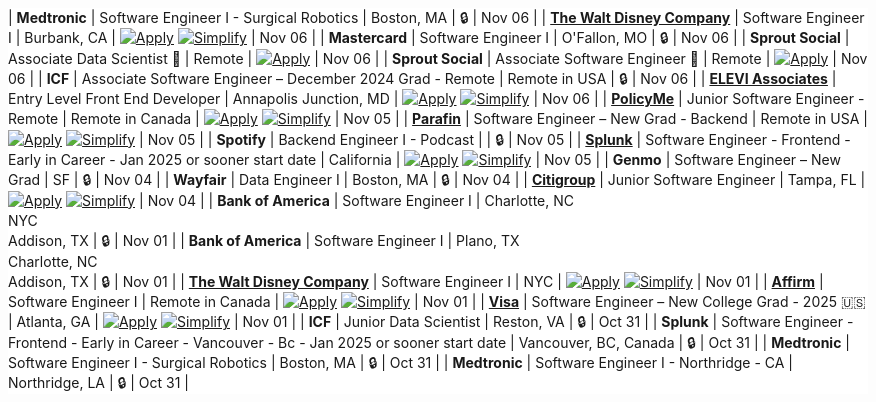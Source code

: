 | **Medtronic** | Software Engineer I - Surgical Robotics | Boston, MA | 🔒 | Nov 06 |
| **[The Walt Disney Company](https://simplify.jobs/c/Disney)** | Software Engineer I | Burbank, CA | <a href="https://disney.wd5.myworkdayjobs.com/en-US/disneycareer/job/Burbank-CA-USA/Software-Engineer-I_10105522?utm_source=Simplify&ref=Simplify"><img src="https://i.imgur.com/w6lyvuC.png" width="84" alt="Apply"></a> <a href="https://simplify.jobs/p/9674ccbc-3181-4b10-afaf-cfa9492889b2?utm_source=GHList"><img src="https://i.imgur.com/aVnQdox.png" width="30" alt="Simplify"></a> | Nov 06 |
| **Mastercard** | Software Engineer I | O'Fallon, MO | 🔒 | Nov 06 |
| **Sprout Social** | Associate Data Scientist 🛂 | Remote | <a href="https://job-boards.greenhouse.io/sproutsocialcollege/jobs/6230427?utm_source=Simplify&ref=Simplify"><img src="https://i.imgur.com/u1KNU8z.png" width="118" alt="Apply"></a> | Nov 06 |
| **Sprout Social** | Associate Software Engineer 🛂 | Remote | <a href="https://job-boards.greenhouse.io/sproutsocialcollege/jobs/6169382?utm_source=Simplify&ref=Simplify"><img src="https://i.imgur.com/u1KNU8z.png" width="118" alt="Apply"></a> | Nov 06 |
| **ICF** | Associate Software Engineer – December 2024 Grad - Remote | Remote in USA | 🔒 | Nov 06 |
| **[ELEVI Associates](https://simplify.jobs/c/ELEVI-Associates)** | Entry Level Front End Developer | Annapolis Junction, MD | <a href="https://job-boards.greenhouse.io/eleviassociates/jobs/6264397003?utm_source=Simplify&ref=Simplify"><img src="https://i.imgur.com/w6lyvuC.png" width="84" alt="Apply"></a> <a href="https://simplify.jobs/p/9e8b1056-3718-4951-9d99-bf6393843788?utm_source=GHList"><img src="https://i.imgur.com/aVnQdox.png" width="30" alt="Simplify"></a> | Nov 06 |
| **[PolicyMe](https://simplify.jobs/c/PolicyMe)** | Junior Software Engineer - Remote | Remote in Canada | <a href="https://jobs.lever.co/policyme/cae34edc-78d9-40ae-ad43-b07c87dcc6cb/apply?utm_source=Simplify&ref=Simplify"><img src="https://i.imgur.com/w6lyvuC.png" width="84" alt="Apply"></a> <a href="https://simplify.jobs/p/29d1d8ee-e768-45eb-8b1b-43b596a83d46?utm_source=GHList"><img src="https://i.imgur.com/aVnQdox.png" width="30" alt="Simplify"></a> | Nov 05 |
| **[Parafin](https://simplify.jobs/c/Parafin)** | Software Engineer – New Grad - Backend | Remote in USA | <a href="https://jobs.ashbyhq.com/parafin/a927f400-58be-416f-88c7-180c8e16a43e/application?utm_source=Simplify&ref=Simplify"><img src="https://i.imgur.com/w6lyvuC.png" width="84" alt="Apply"></a> <a href="https://simplify.jobs/p/973ae845-99f0-44b9-9f37-746f6410ee65?utm_source=GHList"><img src="https://i.imgur.com/aVnQdox.png" width="30" alt="Simplify"></a> | Nov 05 |
| **Spotify** | Backend Engineer I - Podcast |  | 🔒 | Nov 05 |
| **[Splunk](https://simplify.jobs/c/Splunk)** | Software Engineer - Frontend - Early in Career - Jan 2025 or sooner start date | California | <a href="https://jobs.jobvite.com/splunk-careers/job/omQMufwc?nl=1&nl=1&fr=false&utm_source=Simplify&ref=Simplify"><img src="https://i.imgur.com/w6lyvuC.png" width="84" alt="Apply"></a> <a href="https://simplify.jobs/p/bdef1732-267d-4afa-89c4-f2fdaf05f324?utm_source=GHList"><img src="https://i.imgur.com/aVnQdox.png" width="30" alt="Simplify"></a> | Nov 05 |
| **Genmo** | Software Engineer – New Grad | SF | 🔒 | Nov 04 |
| **Wayfair** | Data Engineer I | Boston, MA | 🔒 | Nov 04 |
| **[Citigroup](https://simplify.jobs/c/5fdb14b0-be2f-4141-8255-f61325f9e0c2)** | Junior Software Engineer | Tampa, FL | <a href="https://citi.wd5.myworkdayjobs.com/en-US/2/job/Tampa-Florida-United-States/Junior-Software-Engineer_24799343?utm_source=Simplify&ref=Simplify"><img src="https://i.imgur.com/w6lyvuC.png" width="84" alt="Apply"></a> <a href="https://simplify.jobs/p/4a10ca85-9d42-4b9b-995a-5338c9ae5cee?utm_source=GHList"><img src="https://i.imgur.com/aVnQdox.png" width="30" alt="Simplify"></a> | Nov 04 |
| **Bank of America** | Software Engineer I | Charlotte, NC</br>NYC</br>Addison, TX | 🔒 | Nov 01 |
| **Bank of America** | Software Engineer I | Plano, TX</br>Charlotte, NC</br>Addison, TX | 🔒 | Nov 01 |
| **[The Walt Disney Company](https://simplify.jobs/c/Disney)** | Software Engineer I | NYC | <a href="https://disney.wd5.myworkdayjobs.com/en-US/disneycareer/job/New-York-NY-USA/Software-Engineer-I_10104819?utm_source=Simplify&ref=Simplify"><img src="https://i.imgur.com/w6lyvuC.png" width="84" alt="Apply"></a> <a href="https://simplify.jobs/p/9e3e6efa-c703-4d8c-b7da-068260ef87b6?utm_source=GHList"><img src="https://i.imgur.com/aVnQdox.png" width="30" alt="Simplify"></a> | Nov 01 |
| **[Affirm](https://simplify.jobs/c/Affirm)** | Software Engineer I | Remote in Canada | <a href="https://job-boards.greenhouse.io/affirm/jobs/6255596003?utm_source=Simplify&ref=Simplify"><img src="https://i.imgur.com/w6lyvuC.png" width="84" alt="Apply"></a> <a href="https://simplify.jobs/p/892a9a36-9a3d-4625-abf8-baeb8d97d85f?utm_source=GHList"><img src="https://i.imgur.com/aVnQdox.png" width="30" alt="Simplify"></a> | Nov 01 |
| **[Visa](https://simplify.jobs/c/Visa)** | Software Engineer – New College Grad - 2025 🇺🇸 | Atlanta, GA | <a href="https://jobs.smartrecruiters.com/Visa/744000024173085?utm_source=Simplify&ref=Simplify"><img src="https://i.imgur.com/w6lyvuC.png" width="84" alt="Apply"></a> <a href="https://simplify.jobs/p/c87d02df-9c8e-448d-b8d4-bcfac97717f9?utm_source=GHList"><img src="https://i.imgur.com/aVnQdox.png" width="30" alt="Simplify"></a> | Nov 01 |
| **ICF** | Junior Data Scientist | Reston, VA | 🔒 | Oct 31 |
| **Splunk** | Software Engineer - Frontend - Early in Career - Vancouver - Bc - Jan 2025 or sooner start date | Vancouver, BC, Canada | 🔒 | Oct 31 |
| **Medtronic** | Software Engineer I - Surgical Robotics | Boston, MA | 🔒 | Oct 31 |
| **Medtronic** | Software Engineer I - Northridge - CA | Northridge, LA | 🔒 | Oct 31 |